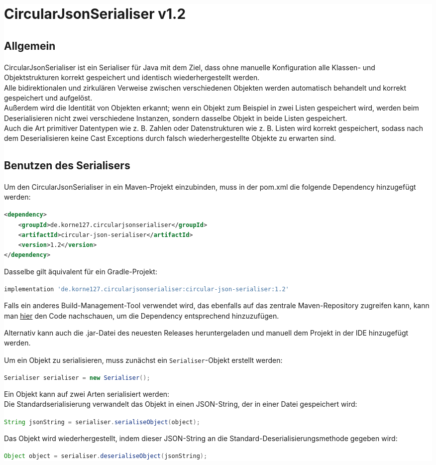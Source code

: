 # CircularJsonSerialiser v1.2
## Allgemein
CircularJsonSerialiser ist ein Serialiser für Java mit dem Ziel, dass ohne manuelle Konfiguration alle Klassen-
und Objektstrukturen korrekt gespeichert und identisch wiederhergestellt werden.<br>
Alle bidirektionalen und zirkulären Verweise zwischen verschiedenen Objekten werden automatisch behandelt und korrekt
gespeichert und aufgelöst.<br>
Außerdem wird die Identität von Objekten erkannt; wenn ein Objekt zum Beispiel in zwei Listen gespeichert wird, werden
beim Deserialisieren nicht zwei verschiedene Instanzen, sondern dasselbe Objekt in beide Listen gespeichert.<br>
Auch die Art primitiver Datentypen wie z. B. Zahlen oder Datenstrukturen wie z. B. Listen wird korrekt gespeichert,
sodass nach dem Deserialisieren keine Cast Exceptions durch falsch wiederhergestellte Objekte zu erwarten sind.

## Benutzen des Serialisers
Um den CircularJsonSerialiser in ein Maven-Projekt einzubinden, muss in der pom.xml die folgende Dependency hinzugefügt
werden:

```xml
<dependency>
    <groupId>de.korne127.circularjsonserialiser</groupId>
    <artifactId>circular-json-serialiser</artifactId>
    <version>1.2</version>
</dependency>
```

Dasselbe gilt äquivalent für ein Gradle-Projekt:

```gradle
implementation 'de.korne127.circularjsonserialiser:circular-json-serialiser:1.2'
```

Falls ein anderes Build-Management-Tool verwendet wird, das ebenfalls auf das zentrale Maven-Repository zugreifen
kann, kann man
[hier](https://search.maven.org/artifact/de.korne127.circularjsonserialiser/circular-json-serialiser/1.2/jar)
den Code nachschauen, um die Dependency entsprechend hinzuzufügen.

Alternativ kann auch die .jar-Datei des neuesten Releases heruntergeladen und manuell dem Projekt in der IDE
hinzugefügt werden.

Um ein Objekt zu serialisieren, muss zunächst ein `Serialiser`-Objekt erstellt werden:
```java
Serialiser serialiser = new Serialiser();
```
Ein Objekt kann auf zwei Arten serialisiert werden:<br>
Die Standardserialisierung verwandelt das Objekt in einen JSON-String, der in einer Datei gespeichert wird:
```java
String jsonString = serialiser.serialiseObject(object);
```
Das Objekt wird wiederhergestellt, indem dieser JSON-String an die Standard-Deserialisierungsmethode gegeben wird:
```java
Object object = serialiser.deserialiseObject(jsonString);
```
